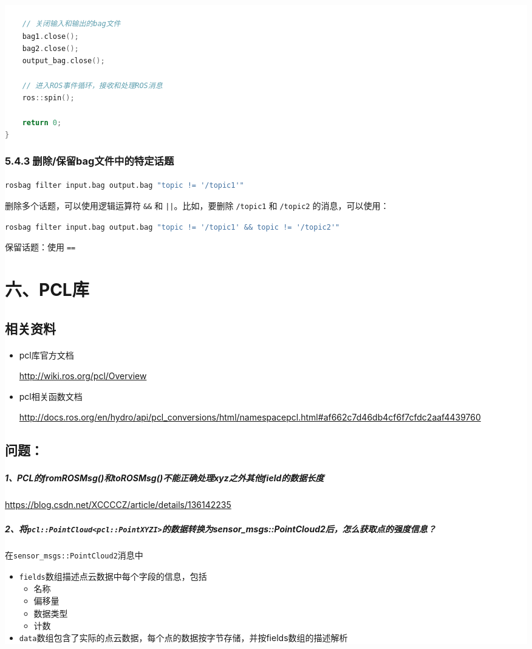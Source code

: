```cpp

    // 关闭输入和输出的bag文件
    bag1.close();
    bag2.close();
    output_bag.close();

    // 进入ROS事件循环，接收和处理ROS消息
    ros::spin();

    return 0;
}
```

### 5.4.3 删除/保留bag文件中的特定话题

```bash
rosbag filter input.bag output.bag "topic != '/topic1'"
```

删除多个话题，可以使用逻辑运算符 `&&` 和 `||`。比如，要删除 `/topic1` 和 `/topic2` 的消息，可以使用：

```bash
rosbag filter input.bag output.bag "topic != '/topic1' && topic != '/topic2'"
```

保留话题：使用 `==`

# 六、PCL库

## 相关资料

- pcl库官方文档

  http://wiki.ros.org/pcl/Overview

- pcl相关函数文档

  http://docs.ros.org/en/hydro/api/pcl_conversions/html/namespacepcl.html#af662c7d46db4cf6f7cfdc2aaf4439760

## 问题：

##### 1、PCL的fromROSMsg()和toROSMsg()不能正确处理xyz之外其他field的数据长度

https://blog.csdn.net/XCCCCZ/article/details/136142235

##### 2、将`pcl::PointCloud<pcl::PointXYZI>`的数据转换为sensor_msgs::PointCloud2后，怎么获取点的强度信息？

在`sensor_msgs::PointCloud2`消息中

- `fields`数组描述点云数据中每个字段的信息，包括
  - 名称
  - 偏移量
  - 数据类型
  - 计数
- `data`数组包含了实际的点云数据，每个点的数据按字节存储，并按fields数组的描述解析
